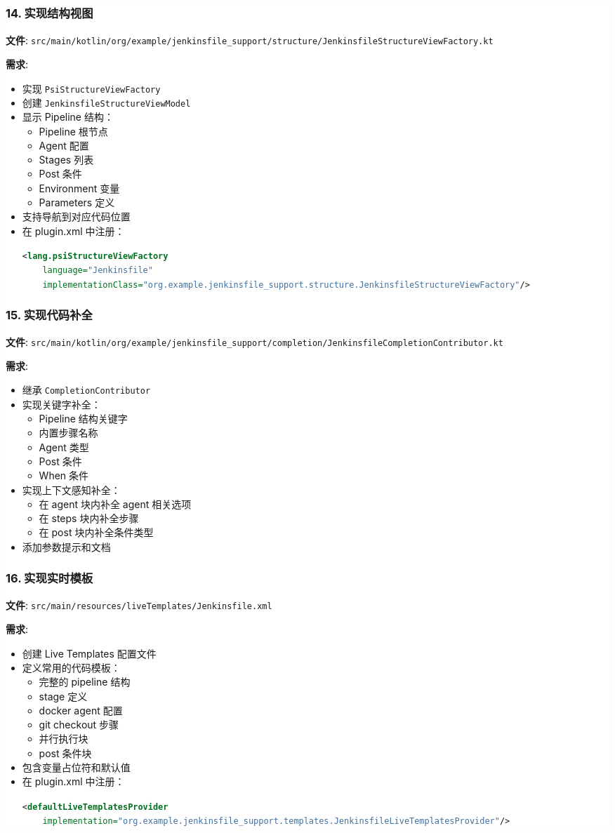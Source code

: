### 14. 实现结构视图
**文件**: `src/main/kotlin/org/example/jenkinsfile_support/structure/JenkinsfileStructureViewFactory.kt`

**需求**:
- 实现 `PsiStructureViewFactory`
- 创建 `JenkinsfileStructureViewModel`
- 显示 Pipeline 结构：
  - Pipeline 根节点
  - Agent 配置
  - Stages 列表
  - Post 条件
  - Environment 变量
  - Parameters 定义
- 支持导航到对应代码位置
- 在 plugin.xml 中注册：
  ```xml
  <lang.psiStructureViewFactory 
      language="Jenkinsfile"
      implementationClass="org.example.jenkinsfile_support.structure.JenkinsfileStructureViewFactory"/>
  ```

### 15. 实现代码补全
**文件**: `src/main/kotlin/org/example/jenkinsfile_support/completion/JenkinsfileCompletionContributor.kt`

**需求**:
- 继承 `CompletionContributor`
- 实现关键字补全：
  - Pipeline 结构关键字
  - 内置步骤名称
  - Agent 类型
  - Post 条件
  - When 条件
- 实现上下文感知补全：
  - 在 agent 块内补全 agent 相关选项
  - 在 steps 块内补全步骤
  - 在 post 块内补全条件类型
- 添加参数提示和文档

### 16. 实现实时模板
**文件**: `src/main/resources/liveTemplates/Jenkinsfile.xml`

**需求**:
- 创建 Live Templates 配置文件
- 定义常用的代码模板：
  - 完整的 pipeline 结构
  - stage 定义
  - docker agent 配置
  - git checkout 步骤
  - 并行执行块
  - post 条件块
- 包含变量占位符和默认值
- 在 plugin.xml 中注册：
  ```xml
  <defaultLiveTemplatesProvider 
      implementation="org.example.jenkinsfile_support.templates.JenkinsfileLiveTemplatesProvider"/>
  ```
